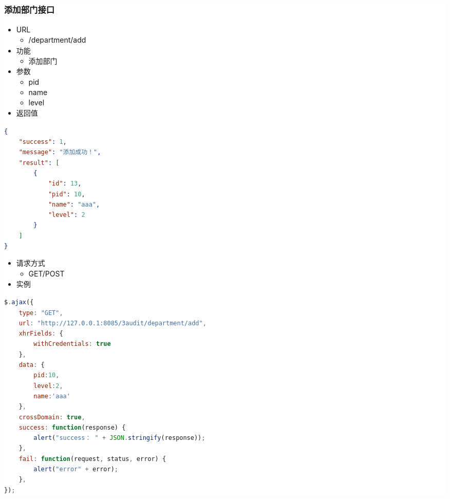 ```javascript
```

### 添加部门接口
- URL
    - /department/add
- 功能
    - 添加部门
- 参数
    - pid
    - name
    - level
- 返回值

```json
{
    "success": 1,
    "message": "添加成功！",
    "result": [
        {
            "id": 13,
            "pid": 10,
            "name": "aaa",
            "level": 2
        }
    ]
}
```
- 请求方式
    - GET/POST
- 实例

```javascript
$.ajax({
    type: "GET",
    url: "http://127.0.0.1:8085/3audit/department/add",
    xhrFields: {
        withCredentials: true
    },
    data: {
        pid:10,
        level:2,
        name:'aaa'
    },
    crossDomain: true,
    success: function(response) {
        alert("success：	" + JSON.stringify(response));
    },
    fail: function(request, status, error) {
        alert("error" + error);
    },
});
```

